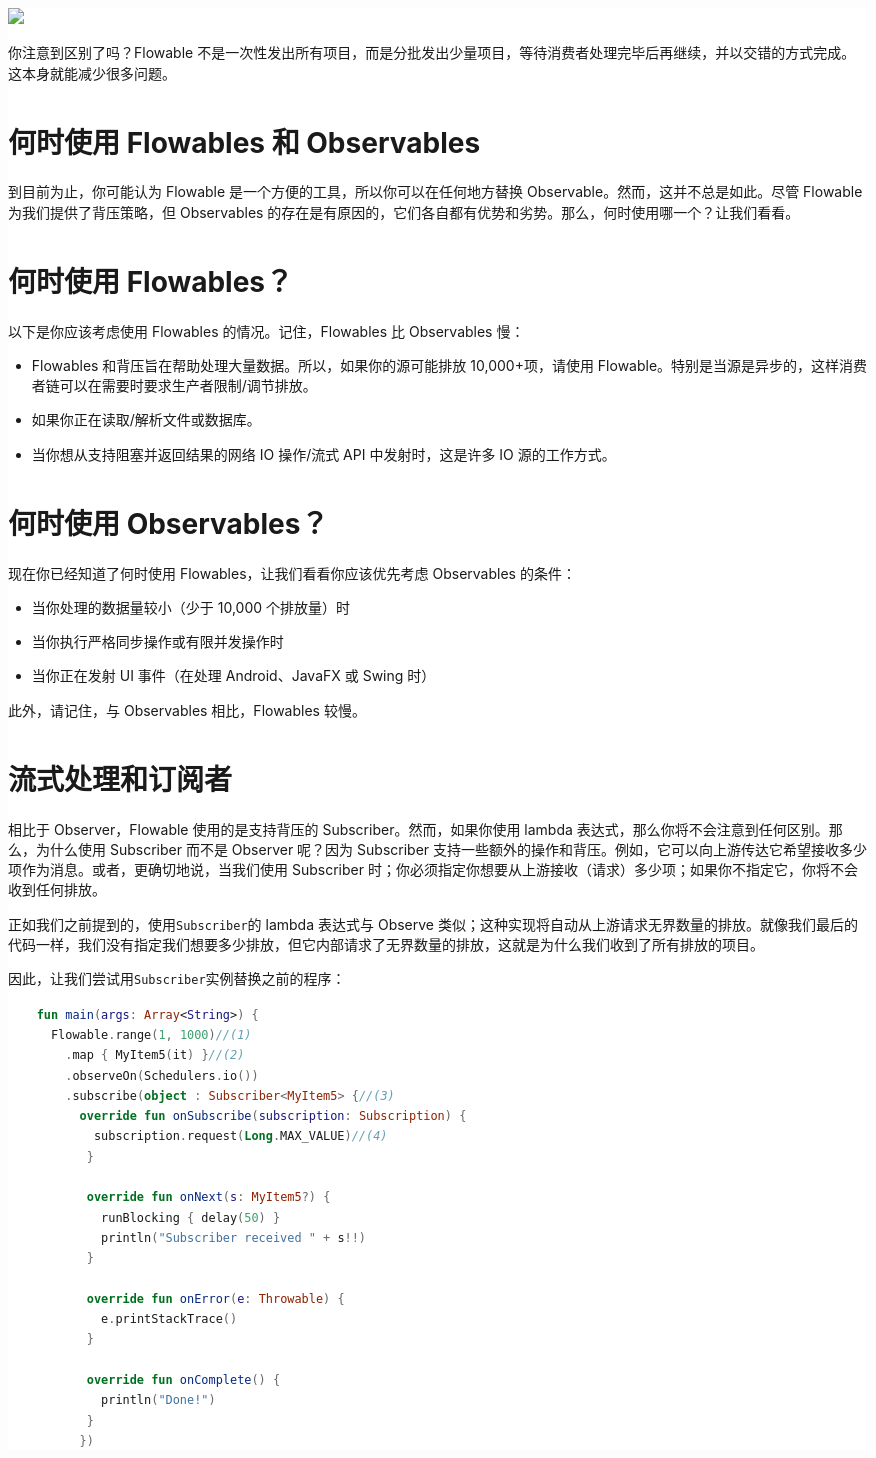 ![](img/72fa4363-b05c-457c-93c3-05e2f646d968.jpg)

你注意到区别了吗？Flowable 不是一次性发出所有项目，而是分批发出少量项目，等待消费者处理完毕后再继续，并以交错的方式完成。这本身就能减少很多问题。

# 何时使用 Flowables 和 Observables

到目前为止，你可能认为 Flowable 是一个方便的工具，所以你可以在任何地方替换 Observable。然而，这并不总是如此。尽管 Flowable 为我们提供了背压策略，但 Observables 的存在是有原因的，它们各自都有优势和劣势。那么，何时使用哪一个？让我们看看。

# 何时使用 Flowables？

以下是你应该考虑使用 Flowables 的情况。记住，Flowables 比 Observables 慢：

+   Flowables 和背压旨在帮助处理大量数据。所以，如果你的源可能排放 10,000+项，请使用 Flowable。特别是当源是异步的，这样消费者链可以在需要时要求生产者限制/调节排放。

+   如果你正在读取/解析文件或数据库。

+   当你想从支持阻塞并返回结果的网络 IO 操作/流式 API 中发射时，这是许多 IO 源的工作方式。

# 何时使用 Observables？

现在你已经知道了何时使用 Flowables，让我们看看你应该优先考虑 Observables 的条件：

+   当你处理的数据量较小（少于 10,000 个排放量）时

+   当你执行严格同步操作或有限并发操作时

+   当你正在发射 UI 事件（在处理 Android、JavaFX 或 Swing 时）

此外，请记住，与 Observables 相比，Flowables 较慢。

# 流式处理和订阅者

相比于 Observer，Flowable 使用的是支持背压的 Subscriber。然而，如果你使用 lambda 表达式，那么你将不会注意到任何区别。那么，为什么使用 Subscriber 而不是 Observer 呢？因为 Subscriber 支持一些额外的操作和背压。例如，它可以向上游传达它希望接收多少项作为消息。或者，更确切地说，当我们使用 Subscriber 时；你必须指定你想要从上游接收（请求）多少项；如果你不指定它，你将不会收到任何排放。

正如我们之前提到的，使用`Subscriber`的 lambda 表达式与 Observe 类似；这种实现将自动从上游请求无界数量的排放。就像我们最后的代码一样，我们没有指定我们想要多少排放，但它内部请求了无界数量的排放，这就是为什么我们收到了所有排放的项目。

因此，让我们尝试用`Subscriber`实例替换之前的程序：

```kt
    fun main(args: Array<String>) { 
      Flowable.range(1, 1000)//(1) 
        .map { MyItem5(it) }//(2) 
        .observeOn(Schedulers.io()) 
        .subscribe(object : Subscriber<MyItem5> {//(3) 
          override fun onSubscribe(subscription: Subscription) { 
            subscription.request(Long.MAX_VALUE)//(4) 
           } 

           override fun onNext(s: MyItem5?) { 
             runBlocking { delay(50) } 
             println("Subscriber received " + s!!) 
           } 

           override fun onError(e: Throwable) { 
             e.printStackTrace() 
           } 

           override fun onComplete() { 
             println("Done!") 
           } 
          }) 
```